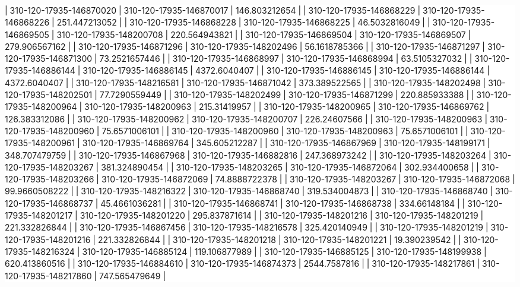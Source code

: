 | 310-120-17935-146870020 | 310-120-17935-146870017 | 146.803212654 |
| 310-120-17935-146868229 | 310-120-17935-146868226 | 251.447213052 |
| 310-120-17935-146868228 | 310-120-17935-146868225 | 46.5032816049 |
| 310-120-17935-146869505 | 310-120-17935-148200708 | 220.564943821 |
| 310-120-17935-146869504 | 310-120-17935-146869507 | 279.906567162 |
| 310-120-17935-146871296 | 310-120-17935-148202496 | 56.1618785366 |
| 310-120-17935-146871297 | 310-120-17935-146871300 | 73.2521657446 |
| 310-120-17935-146868997 | 310-120-17935-146868994 | 63.5105327032 |
| 310-120-17935-146886144 | 310-120-17935-146886145 | 4372.6040407 |
| 310-120-17935-146886145 | 310-120-17935-146886144 | 4372.6040407 |
| 310-120-17935-148216581 | 310-120-17935-146871042 | 373.389522565 |
| 310-120-17935-148202498 | 310-120-17935-148202501 | 77.7290559449 |
| 310-120-17935-148202499 | 310-120-17935-146871299 | 220.885933388 |
| 310-120-17935-148200964 | 310-120-17935-148200963 | 215.31419957 |
| 310-120-17935-148200965 | 310-120-17935-146869762 | 126.383312086 |
| 310-120-17935-148200962 | 310-120-17935-148200707 | 226.24607566 |
| 310-120-17935-148200963 | 310-120-17935-148200960 | 75.6571006101 |
| 310-120-17935-148200960 | 310-120-17935-148200963 | 75.6571006101 |
| 310-120-17935-148200961 | 310-120-17935-146869764 | 345.605212287 |
| 310-120-17935-146867969 | 310-120-17935-148199171 | 348.707479759 |
| 310-120-17935-146867968 | 310-120-17935-146882816 | 247.368973242 |
| 310-120-17935-148203264 | 310-120-17935-148203267 | 381.324890454 |
| 310-120-17935-148203265 | 310-120-17935-146872064 | 302.934400658 |
| 310-120-17935-148203266 | 310-120-17935-146872069 | 74.8888722378 |
| 310-120-17935-148203267 | 310-120-17935-146872068 | 99.9660508222 |
| 310-120-17935-148216322 | 310-120-17935-146868740 | 319.534004873 |
| 310-120-17935-146868740 | 310-120-17935-146868737 | 45.4661036281 |
| 310-120-17935-146868741 | 310-120-17935-146868738 | 334.66148184 |
| 310-120-17935-148201217 | 310-120-17935-148201220 | 295.837871614 |
| 310-120-17935-148201216 | 310-120-17935-148201219 | 221.332826844 |
| 310-120-17935-146867456 | 310-120-17935-148216578 | 325.420140949 |
| 310-120-17935-148201219 | 310-120-17935-148201216 | 221.332826844 |
| 310-120-17935-148201218 | 310-120-17935-148201221 | 19.390239542 |
| 310-120-17935-148216324 | 310-120-17935-146885124 | 119.106877989 |
| 310-120-17935-146885125 | 310-120-17935-148199938 | 620.413860516 |
| 310-120-17935-146884610 | 310-120-17935-146874373 | 2544.7587816 |
| 310-120-17935-148217861 | 310-120-17935-148217860 | 747.565479649 |